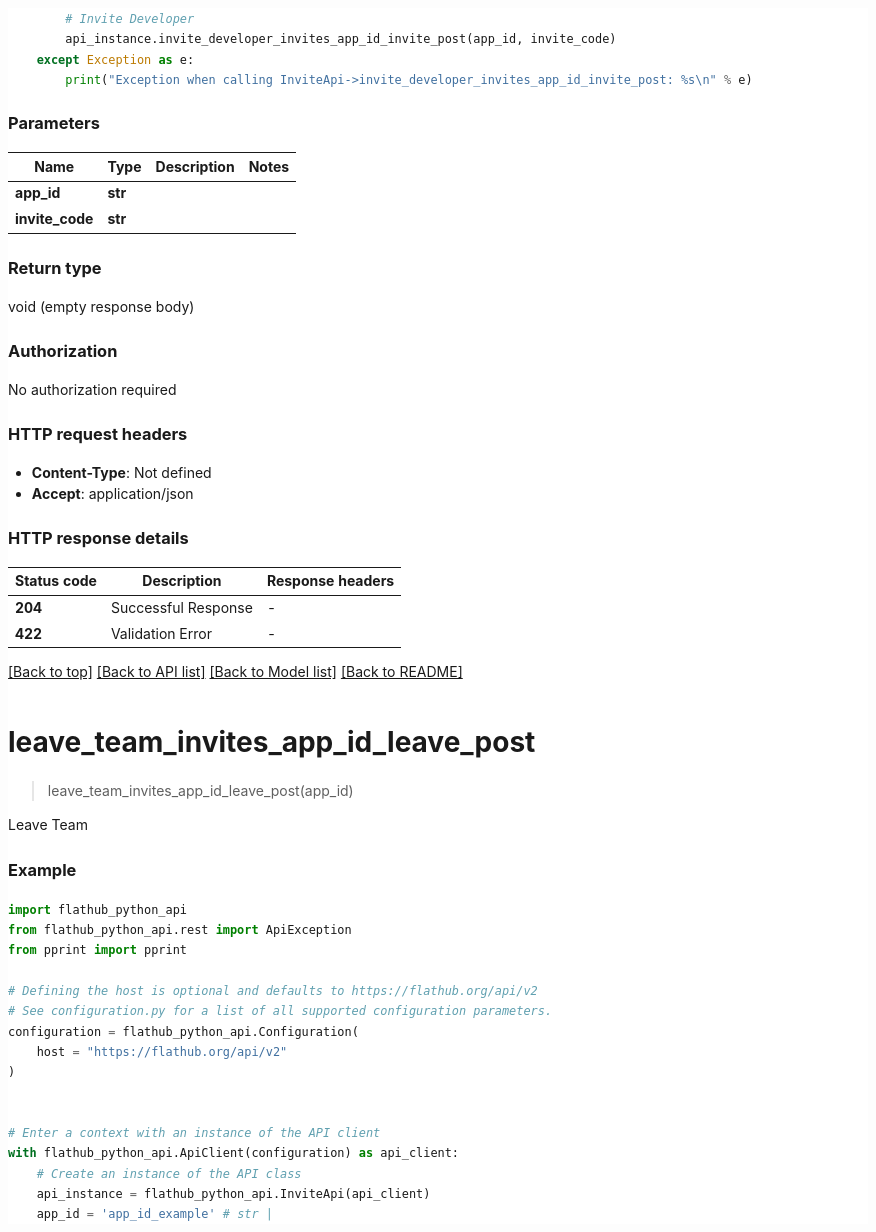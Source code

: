 ```python
        # Invite Developer
        api_instance.invite_developer_invites_app_id_invite_post(app_id, invite_code)
    except Exception as e:
        print("Exception when calling InviteApi->invite_developer_invites_app_id_invite_post: %s\n" % e)
```



### Parameters


Name | Type | Description  | Notes
------------- | ------------- | ------------- | -------------
 **app_id** | **str**|  | 
 **invite_code** | **str**|  | 

### Return type

void (empty response body)

### Authorization

No authorization required

### HTTP request headers

 - **Content-Type**: Not defined
 - **Accept**: application/json

### HTTP response details

| Status code | Description | Response headers |
|-------------|-------------|------------------|
**204** | Successful Response |  -  |
**422** | Validation Error |  -  |

[[Back to top]](#) [[Back to API list]](../README.md#documentation-for-api-endpoints) [[Back to Model list]](../README.md#documentation-for-models) [[Back to README]](../README.md)

# **leave_team_invites_app_id_leave_post**
> leave_team_invites_app_id_leave_post(app_id)

Leave Team

### Example


```python
import flathub_python_api
from flathub_python_api.rest import ApiException
from pprint import pprint

# Defining the host is optional and defaults to https://flathub.org/api/v2
# See configuration.py for a list of all supported configuration parameters.
configuration = flathub_python_api.Configuration(
    host = "https://flathub.org/api/v2"
)


# Enter a context with an instance of the API client
with flathub_python_api.ApiClient(configuration) as api_client:
    # Create an instance of the API class
    api_instance = flathub_python_api.InviteApi(api_client)
    app_id = 'app_id_example' # str | 

```